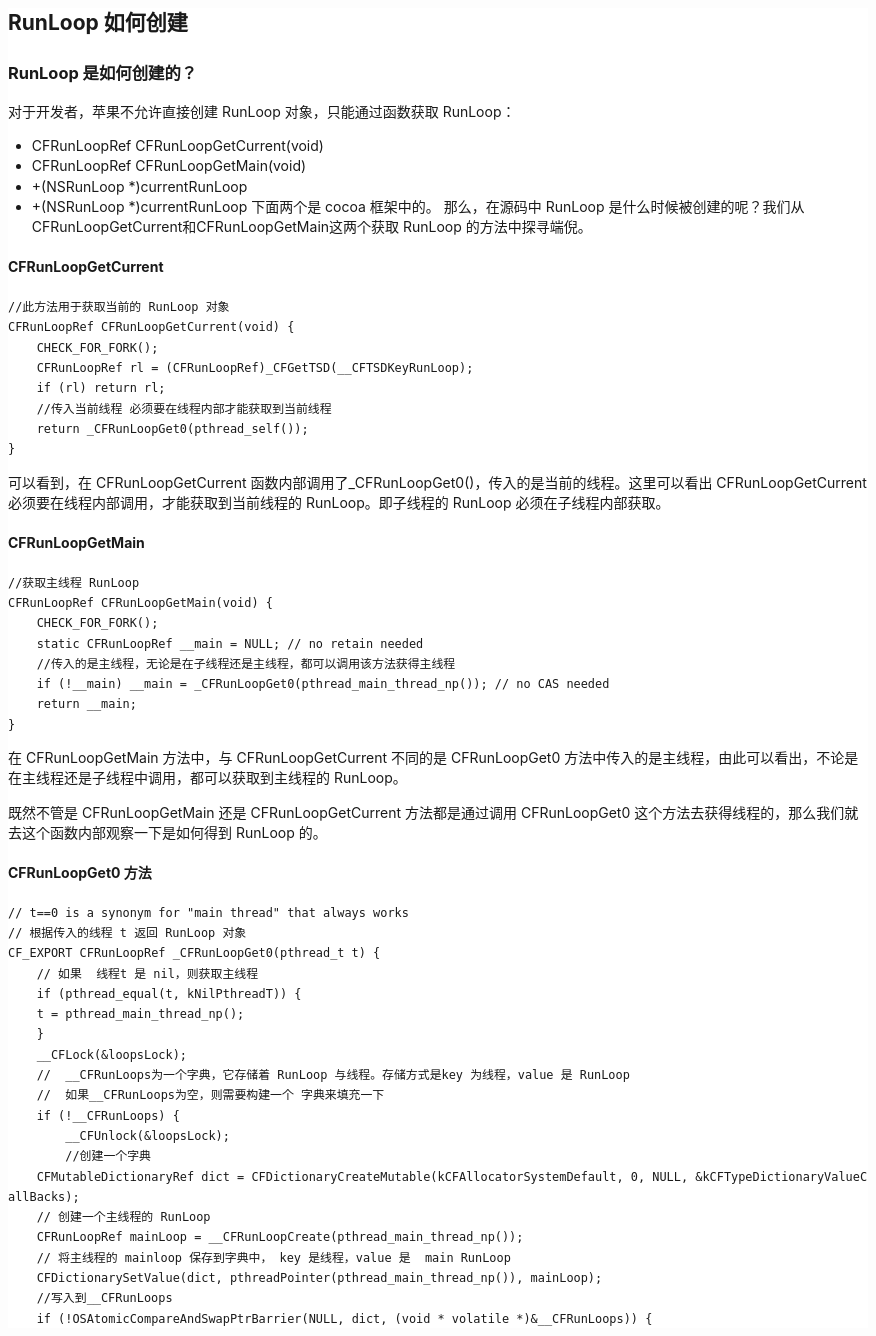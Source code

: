 ## RunLoop 如何创建
### RunLoop 是如何创建的？
对于开发者，苹果不允许直接创建 RunLoop 对象，只能通过函数获取 RunLoop：
* CFRunLoopRef CFRunLoopGetCurrent(void)
* CFRunLoopRef CFRunLoopGetMain(void)
* +(NSRunLoop *)currentRunLoop
* +(NSRunLoop *)currentRunLoop
下面两个是 cocoa 框架中的。
那么，在源码中 RunLoop 是什么时候被创建的呢？我们从CFRunLoopGetCurrent和CFRunLoopGetMain这两个获取 RunLoop 的方法中探寻端倪。
#### CFRunLoopGetCurrent
```
//此方法用于获取当前的 RunLoop 对象
CFRunLoopRef CFRunLoopGetCurrent(void) {
    CHECK_FOR_FORK();
    CFRunLoopRef rl = (CFRunLoopRef)_CFGetTSD(__CFTSDKeyRunLoop);
    if (rl) return rl;
    //传入当前线程 必须要在线程内部才能获取到当前线程
    return _CFRunLoopGet0(pthread_self());
}
```
可以看到，在 CFRunLoopGetCurrent 函数内部调用了_CFRunLoopGet0()，传入的是当前的线程。这里可以看出 CFRunLoopGetCurrent 必须要在线程内部调用，才能获取到当前线程的 RunLoop。即子线程的 RunLoop 必须在子线程内部获取。

#### CFRunLoopGetMain
```
//获取主线程 RunLoop
CFRunLoopRef CFRunLoopGetMain(void) {
    CHECK_FOR_FORK();
    static CFRunLoopRef __main = NULL; // no retain needed
    //传入的是主线程，无论是在子线程还是主线程，都可以调用该方法获得主线程
    if (!__main) __main = _CFRunLoopGet0(pthread_main_thread_np()); // no CAS needed
    return __main;
}
```
在 CFRunLoopGetMain 方法中，与 CFRunLoopGetCurrent 不同的是 CFRunLoopGet0 方法中传入的是主线程，由此可以看出，不论是在主线程还是子线程中调用，都可以获取到主线程的 RunLoop。

既然不管是 CFRunLoopGetMain 还是 CFRunLoopGetCurrent 方法都是通过调用 CFRunLoopGet0 这个方法去获得线程的，那么我们就去这个函数内部观察一下是如何得到 RunLoop 的。
#### CFRunLoopGet0 方法
```
// t==0 is a synonym for "main thread" that always works
// 根据传入的线程 t 返回 RunLoop 对象
CF_EXPORT CFRunLoopRef _CFRunLoopGet0(pthread_t t) {
    // 如果  线程t 是 nil，则获取主线程
    if (pthread_equal(t, kNilPthreadT)) {
	t = pthread_main_thread_np();
    }
    __CFLock(&loopsLock);
    //  __CFRunLoops为一个字典，它存储着 RunLoop 与线程。存储方式是key 为线程，value 是 RunLoop
    //  如果__CFRunLoops为空，则需要构建一个 字典来填充一下
    if (!__CFRunLoops) {
        __CFUnlock(&loopsLock);
        //创建一个字典
	CFMutableDictionaryRef dict = CFDictionaryCreateMutable(kCFAllocatorSystemDefault, 0, NULL, &kCFTypeDictionaryValueCallBacks);
    // 创建一个主线程的 RunLoop
	CFRunLoopRef mainLoop = __CFRunLoopCreate(pthread_main_thread_np());
    // 将主线程的 mainloop 保存到字典中， key 是线程，value 是  main RunLoop
	CFDictionarySetValue(dict, pthreadPointer(pthread_main_thread_np()), mainLoop);
    //写入到__CFRunLoops
	if (!OSAtomicCompareAndSwapPtrBarrier(NULL, dict, (void * volatile *)&__CFRunLoops)) {
```